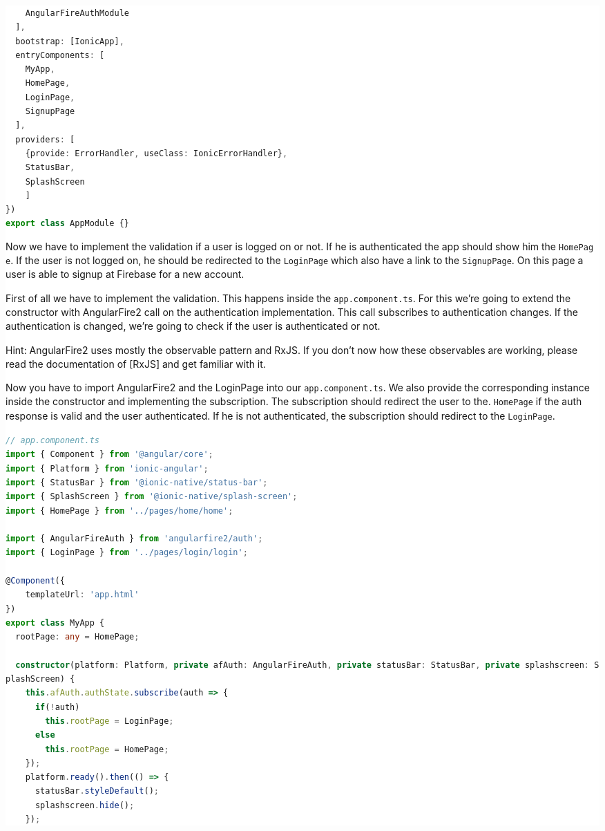 ```ts
    AngularFireAuthModule
  ],
  bootstrap: [IonicApp],
  entryComponents: [
    MyApp,
    HomePage,
    LoginPage,
    SignupPage
  ],
  providers: [
    {provide: ErrorHandler, useClass: IonicErrorHandler},
    StatusBar,
    SplashScreen
    ]
})
export class AppModule {}
```

Now we have to implement the validation if a user is logged on or not. If he is authenticated the app should show him the `HomePage`. If the user is not logged on, he should be redirected to the `LoginPage` which also have a link to the `SignupPage`. On this page a user is able to signup at Firebase for a new account.

First of all we have to implement the validation. This happens inside the `app.component.ts`. For this we’re going to extend the constructor with AngularFire2 call on the authentication implementation. This call subscribes to authentication changes. If the authentication is changed, we’re going to check if the user is authenticated or not.

Hint: AngularFire2 uses mostly the observable pattern and RxJS. If you don’t now how these observables are working, please read the documentation of [RxJS] and get familiar with it.

Now you have to import AngularFire2 and the LoginPage into our `app.component.ts`. We also provide the corresponding instance inside the constructor and implementing the subscription. The subscription should redirect the user to the. `HomePage` if the auth response is valid and the user authenticated. If he is not authenticated, the subscription should redirect to the `LoginPage`.

```ts
// app.component.ts
import { Component } from '@angular/core';
import { Platform } from 'ionic-angular';
import { StatusBar } from '@ionic-native/status-bar';
import { SplashScreen } from '@ionic-native/splash-screen';
import { HomePage } from '../pages/home/home';
 
import { AngularFireAuth } from 'angularfire2/auth';
import { LoginPage } from '../pages/login/login';

@Component({
	templateUrl: 'app.html'
})
export class MyApp {
  rootPage: any = HomePage;
 
  constructor(platform: Platform, private afAuth: AngularFireAuth, private statusBar: StatusBar, private splashscreen: SplashScreen) {
    this.afAuth.authState.subscribe(auth => {
      if(!auth)
        this.rootPage = LoginPage;
      else
        this.rootPage = HomePage;
    });
    platform.ready().then(() => {
      statusBar.styleDefault();
      splashscreen.hide();
    });
```